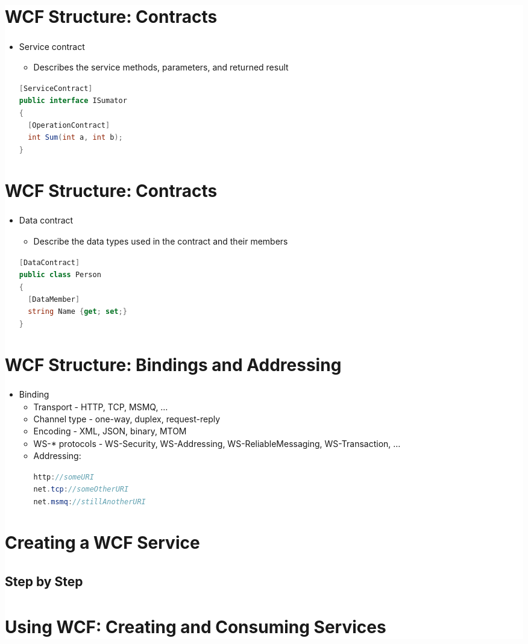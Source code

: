 #   WCF Structure: Contracts

*   Service contract
    *   Describes the service methods, parameters, and returned result

    ```cs
    [ServiceContract]
    public interface ISumator
    {
      [OperationContract]
      int Sum(int a, int b);
    }
    ```

#   WCF Structure: Contracts

*   Data contract
    *   Describe the data types used in the contract and their members

    ```cs
    [DataContract]
    public class Person
    {
      [DataMember]
      string Name {get; set;}
    }
    ```

#   WCF Structure: Bindings and Addressing

*   Binding
    *   Transport - HTTP, TCP, MSMQ, …
    *   Channel type - one-way, duplex, request-reply
    *   Encoding - XML, JSON, binary, MTOM
    *   WS-* protocols - WS-Security, WS-Addressing, WS-ReliableMessaging, WS-Transaction, …
    *   Addressing:
        ```cs
        http://someURI
        net.tcp://someOtherURI
        net.msmq://stillAnotherURI
        ```




#   Creating a WCF Service
##  Step by Step

#   Using WCF: Creating and Consuming Services
